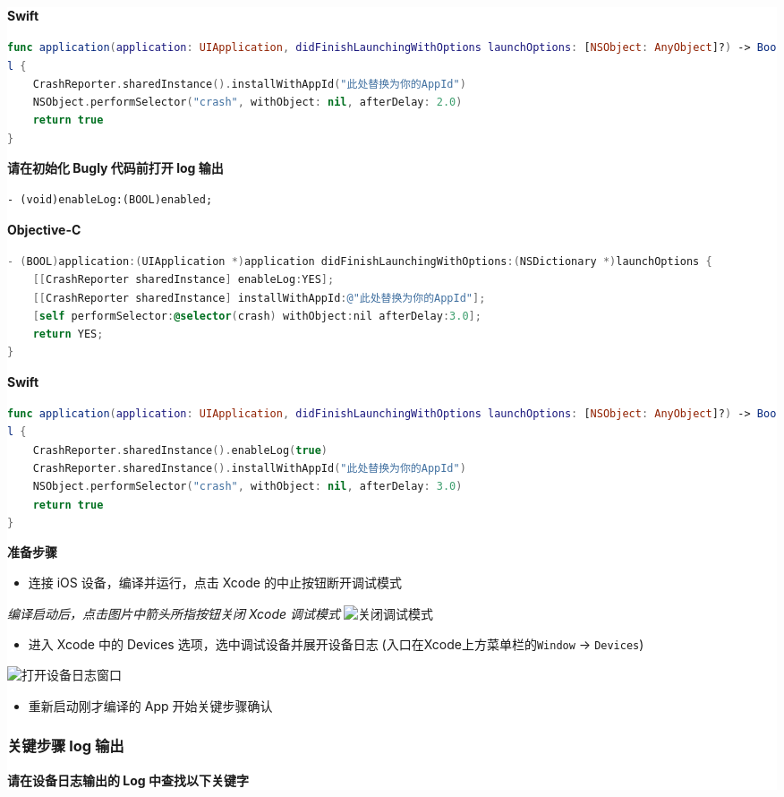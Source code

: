 **Swift**

```swift
func application(application: UIApplication, didFinishLaunchingWithOptions launchOptions: [NSObject: AnyObject]?) -> Bool {
	CrashReporter.sharedInstance().installWithAppId("此处替换为你的AppId")
	NSObject.performSelector("crash", withObject: nil, afterDelay: 2.0)
	return true
}
```

**请在初始化 Bugly 代码前打开 log 输出**

`- (void)enableLog:(BOOL)enabled;`

**Objective-C**

```objective-c
- (BOOL)application:(UIApplication *)application didFinishLaunchingWithOptions:(NSDictionary *)launchOptions {
	[[CrashReporter sharedInstance] enableLog:YES];
	[[CrashReporter sharedInstance] installWithAppId:@"此处替换为你的AppId"];
	[self performSelector:@selector(crash) withObject:nil afterDelay:3.0];
	return YES;
}
```

**Swift**

```swift
func application(application: UIApplication, didFinishLaunchingWithOptions launchOptions: [NSObject: AnyObject]?) -> Bool {
	CrashReporter.sharedInstance().enableLog(true)
	CrashReporter.sharedInstance().installWithAppId("此处替换为你的AppId")
	NSObject.performSelector("crash", withObject: nil, afterDelay: 3.0)
	return true
}
```
	
**准备步骤**

* 连接 iOS 设备，编译并运行，点击 Xcode 的中止按钮断开调试模式

*编译启动后，点击图片中箭头所指按钮关闭 Xcode 调试模式*
![关闭调试模式](./advanced/xcode_debug@2x.jpg)

* 进入 Xcode 中的 Devices 选项，选中调试设备并展开设备日志 (入口在Xcode上方菜单栏的`Window` -> `Devices`)

![打开设备日志窗口](./advanced/deviceLog@2x.jpg)

* 重新启动刚才编译的 App 开始关键步骤确认



### 关键步骤 log 输出

**请在设备日志输出的 Log 中查找以下关键字**
